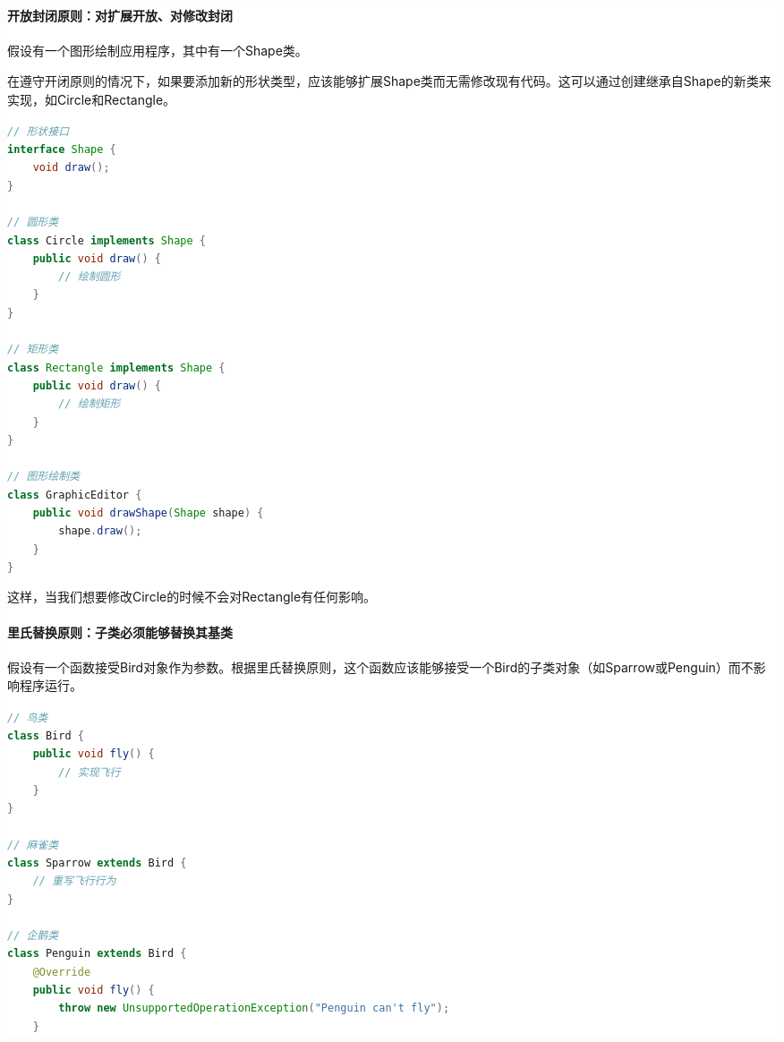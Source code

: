 #### 开放封闭原则：对扩展开放、对修改封闭


假设有一个图形绘制应用程序，其中有一个Shape类。



在遵守开闭原则的情况下，如果要添加新的形状类型，应该能够扩展Shape类而无需修改现有代码。这可以通过创建继承自Shape的新类来实现，如Circle和Rectangle。



```java
// 形状接口
interface Shape {
    void draw();
}

// 圆形类
class Circle implements Shape {
    public void draw() {
        // 绘制圆形
    }
}

// 矩形类
class Rectangle implements Shape {
    public void draw() {
        // 绘制矩形
    }
}

// 图形绘制类
class GraphicEditor {
    public void drawShape(Shape shape) {
        shape.draw();
    }
}

```



这样，当我们想要修改Circle的时候不会对Rectangle有任何影响。



#### 里氏替换原则：子类必须能够替换其基类


假设有一个函数接受Bird对象作为参数。根据里氏替换原则，这个函数应该能够接受一个Bird的子类对象（如Sparrow或Penguin）而不影响程序运行。



```java
// 鸟类
class Bird {
    public void fly() {
        // 实现飞行
    }
}

// 麻雀类
class Sparrow extends Bird {
    // 重写飞行行为
}

// 企鹅类
class Penguin extends Bird {
    @Override
    public void fly() {
        throw new UnsupportedOperationException("Penguin can't fly");
    }
```